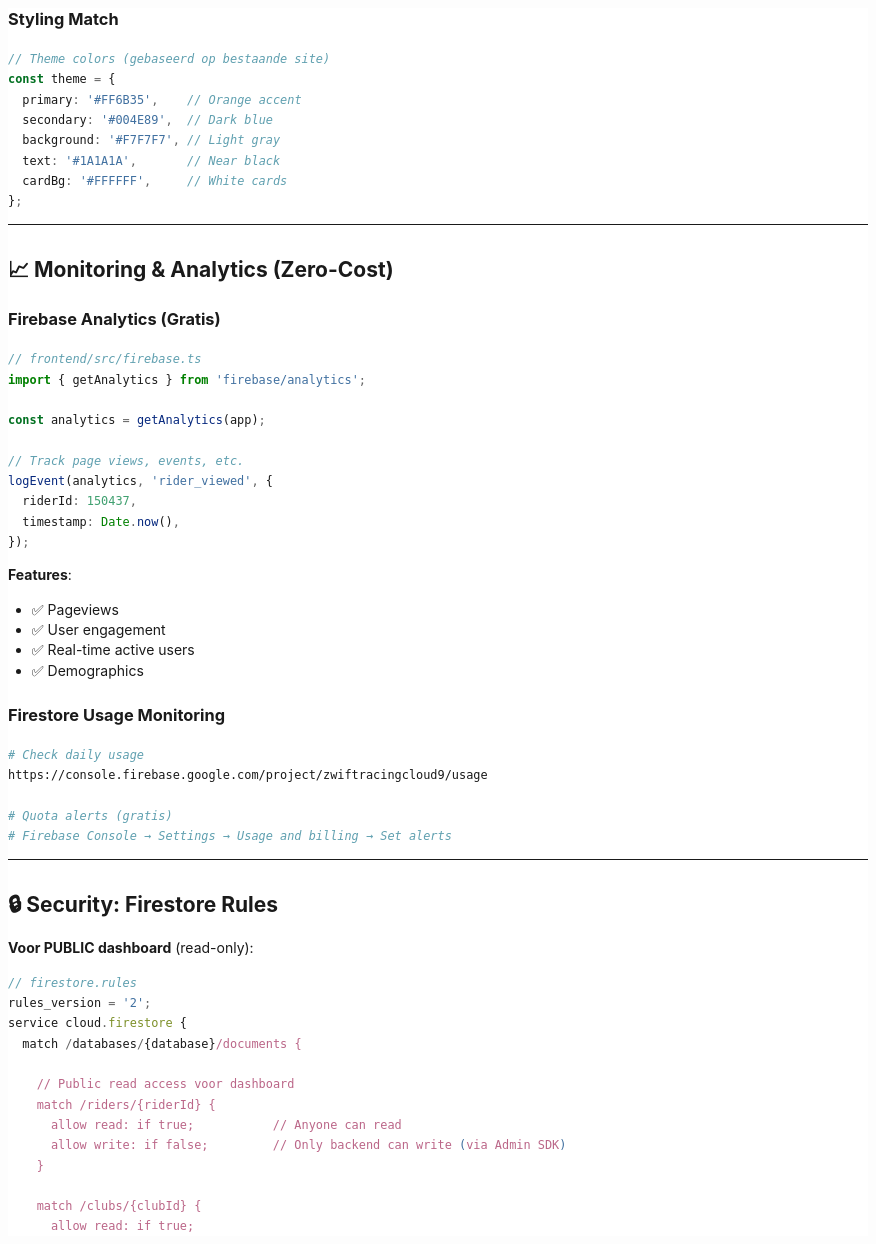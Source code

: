 ### Styling Match
```typescript
// Theme colors (gebaseerd op bestaande site)
const theme = {
  primary: '#FF6B35',    // Orange accent
  secondary: '#004E89',  // Dark blue
  background: '#F7F7F7', // Light gray
  text: '#1A1A1A',       // Near black
  cardBg: '#FFFFFF',     // White cards
};
```

---

## 📈 Monitoring & Analytics (Zero-Cost)

### Firebase Analytics (Gratis)
```typescript
// frontend/src/firebase.ts
import { getAnalytics } from 'firebase/analytics';

const analytics = getAnalytics(app);

// Track page views, events, etc.
logEvent(analytics, 'rider_viewed', {
  riderId: 150437,
  timestamp: Date.now(),
});
```

**Features**:
- ✅ Pageviews
- ✅ User engagement
- ✅ Real-time active users
- ✅ Demographics

### Firestore Usage Monitoring
```bash
# Check daily usage
https://console.firebase.google.com/project/zwiftracingcloud9/usage

# Quota alerts (gratis)
# Firebase Console → Settings → Usage and billing → Set alerts
```

---

## 🔒 Security: Firestore Rules

**Voor PUBLIC dashboard** (read-only):
```javascript
// firestore.rules
rules_version = '2';
service cloud.firestore {
  match /databases/{database}/documents {
    
    // Public read access voor dashboard
    match /riders/{riderId} {
      allow read: if true;           // Anyone can read
      allow write: if false;         // Only backend can write (via Admin SDK)
    }
    
    match /clubs/{clubId} {
      allow read: if true;
```